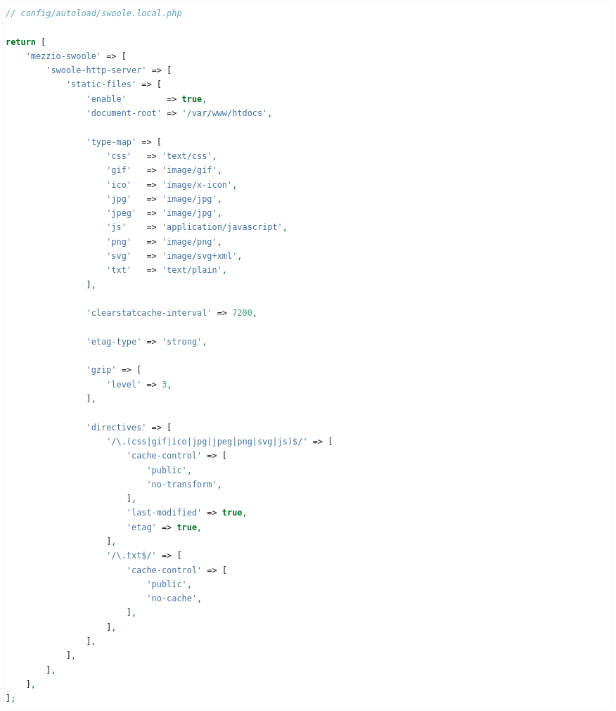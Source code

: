 ```php
// config/autoload/swoole.local.php

return [
    'mezzio-swoole' => [
        'swoole-http-server' => [
            'static-files' => [
                'enable'        => true,
                'document-root' => '/var/www/htdocs',

                'type-map' => [
                    'css'   => 'text/css',
                    'gif'   => 'image/gif',
                    'ico'   => 'image/x-icon',
                    'jpg'   => 'image/jpg',
                    'jpeg'  => 'image/jpg',
                    'js'    => 'application/javascript',
                    'png'   => 'image/png',
                    'svg'   => 'image/svg+xml',
                    'txt'   => 'text/plain',
                ],

                'clearstatcache-interval' => 7200,

                'etag-type' => 'strong',

                'gzip' => [
                    'level' => 3,
                ],

                'directives' => [
                    '/\.(css|gif|ico|jpg|jpeg|png|svg|js)$/' => [
                        'cache-control' => [
                            'public',
                            'no-transform',
                        ],
                        'last-modified' => true,
                        'etag' => true,
                    ],
                    '/\.txt$/' => [
                        'cache-control' => [
                            'public',
                            'no-cache',
                        ],
                    ],
                ],
            ],
        ],
    ],
];
```
